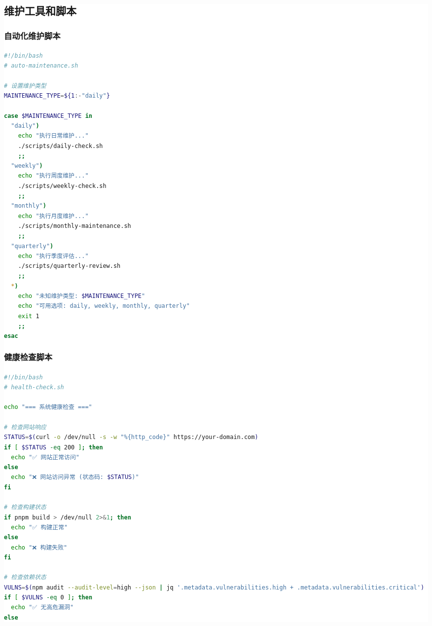## 维护工具和脚本

### 自动化维护脚本
```bash
#!/bin/bash
# auto-maintenance.sh

# 设置维护类型
MAINTENANCE_TYPE=${1:-"daily"}

case $MAINTENANCE_TYPE in
  "daily")
    echo "执行日常维护..."
    ./scripts/daily-check.sh
    ;;
  "weekly")
    echo "执行周度维护..."
    ./scripts/weekly-check.sh
    ;;
  "monthly")
    echo "执行月度维护..."
    ./scripts/monthly-maintenance.sh
    ;;
  "quarterly")
    echo "执行季度评估..."
    ./scripts/quarterly-review.sh
    ;;
  *)
    echo "未知维护类型: $MAINTENANCE_TYPE"
    echo "可用选项: daily, weekly, monthly, quarterly"
    exit 1
    ;;
esac
```

### 健康检查脚本
```bash
#!/bin/bash
# health-check.sh

echo "=== 系统健康检查 ==="

# 检查网站响应
STATUS=$(curl -o /dev/null -s -w "%{http_code}" https://your-domain.com)
if [ $STATUS -eq 200 ]; then
  echo "✅ 网站正常访问"
else
  echo "❌ 网站访问异常 (状态码: $STATUS)"
fi

# 检查构建状态
if pnpm build > /dev/null 2>&1; then
  echo "✅ 构建正常"
else
  echo "❌ 构建失败"
fi

# 检查依赖状态
VULNS=$(npm audit --audit-level=high --json | jq '.metadata.vulnerabilities.high + .metadata.vulnerabilities.critical')
if [ $VULNS -eq 0 ]; then
  echo "✅ 无高危漏洞"
else
```